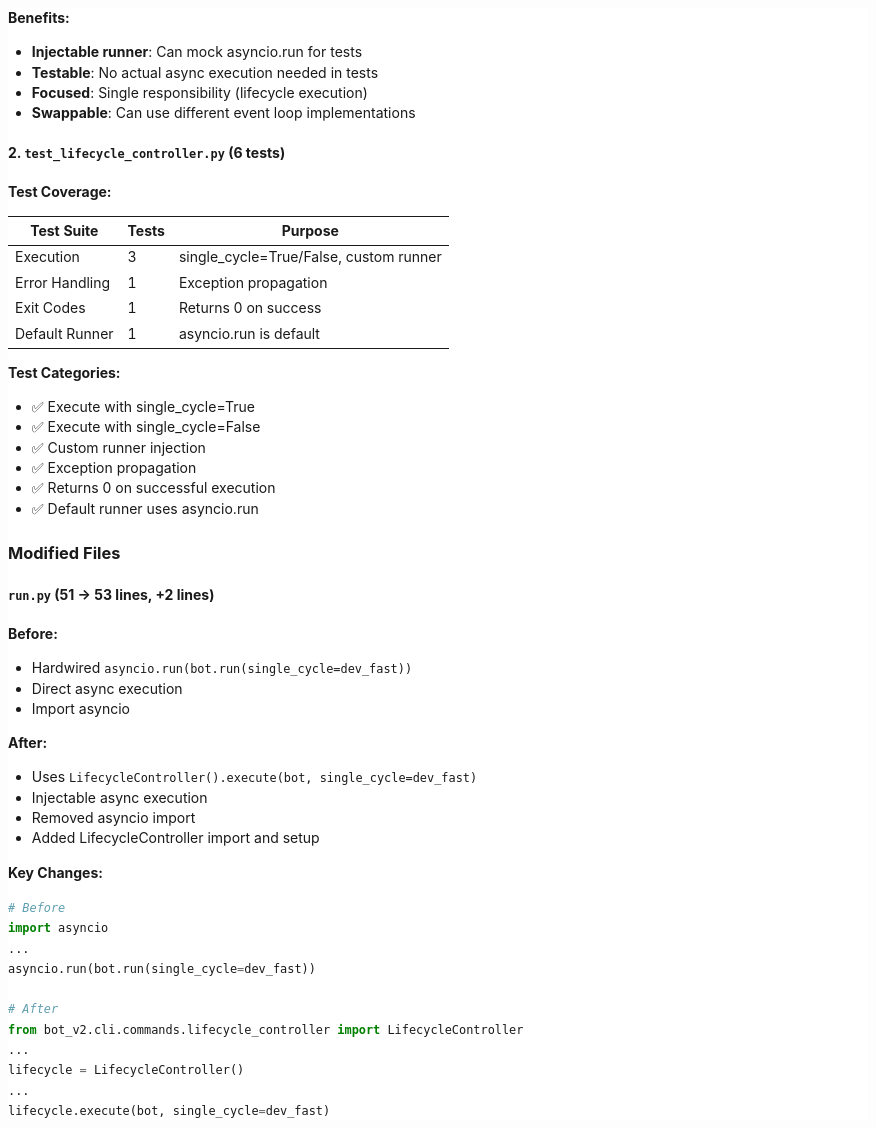 **Benefits:**
- **Injectable runner**: Can mock asyncio.run for tests
- **Testable**: No actual async execution needed in tests
- **Focused**: Single responsibility (lifecycle execution)
- **Swappable**: Can use different event loop implementations

#### 2. `test_lifecycle_controller.py` (6 tests)

**Test Coverage:**

| Test Suite | Tests | Purpose |
|------------|-------|---------|
| Execution | 3 | single_cycle=True/False, custom runner |
| Error Handling | 1 | Exception propagation |
| Exit Codes | 1 | Returns 0 on success |
| Default Runner | 1 | asyncio.run is default |

**Test Categories:**
- ✅ Execute with single_cycle=True
- ✅ Execute with single_cycle=False
- ✅ Custom runner injection
- ✅ Exception propagation
- ✅ Returns 0 on successful execution
- ✅ Default runner uses asyncio.run

### Modified Files

#### `run.py` (51 → 53 lines, +2 lines)

**Before:**
- Hardwired `asyncio.run(bot.run(single_cycle=dev_fast))`
- Direct async execution
- Import asyncio

**After:**
- Uses `LifecycleController().execute(bot, single_cycle=dev_fast)`
- Injectable async execution
- Removed asyncio import
- Added LifecycleController import and setup

**Key Changes:**
```python
# Before
import asyncio
...
asyncio.run(bot.run(single_cycle=dev_fast))

# After
from bot_v2.cli.commands.lifecycle_controller import LifecycleController
...
lifecycle = LifecycleController()
...
lifecycle.execute(bot, single_cycle=dev_fast)
```
